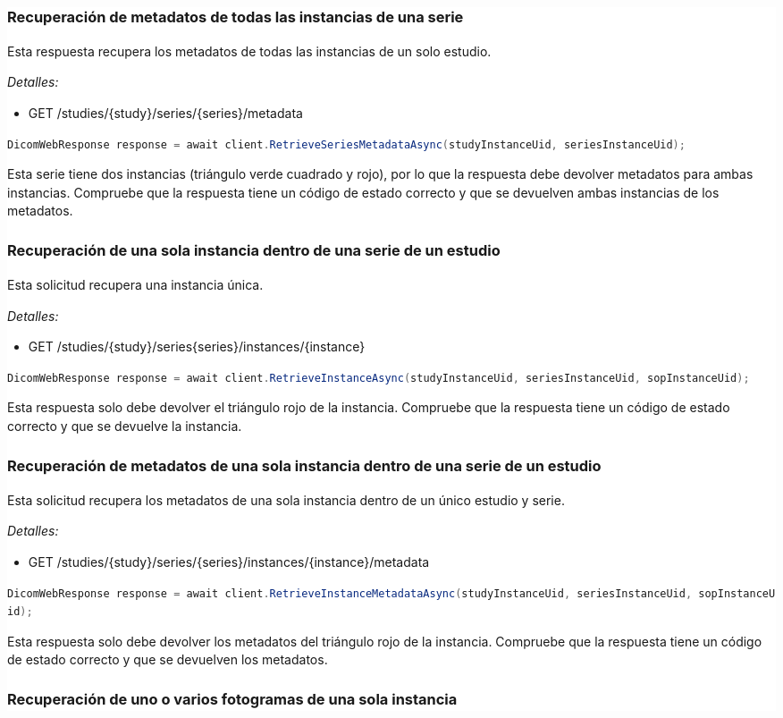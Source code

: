 ### <a name="retrieve-metadata-of-all-instances-within-a-series"></a>Recuperación de metadatos de todas las instancias de una serie

Esta respuesta recupera los metadatos de todas las instancias de un solo estudio.

_Detalles:_

* GET /studies/{study}/series/{series}/metadata

```c#
DicomWebResponse response = await client.RetrieveSeriesMetadataAsync(studyInstanceUid, seriesInstanceUid);
```

Esta serie tiene dos instancias (triángulo verde cuadrado y rojo), por lo que la respuesta debe devolver metadatos para ambas instancias. Compruebe que la respuesta tiene un código de estado correcto y que se devuelven ambas instancias de los metadatos.

### <a name="retrieve-a-single-instance-within-a-series-of-a-study"></a>Recuperación de una sola instancia dentro de una serie de un estudio

Esta solicitud recupera una instancia única.

_Detalles:_

* GET /studies/{study}/series{series}/instances/{instance}

```c#
DicomWebResponse response = await client.RetrieveInstanceAsync(studyInstanceUid, seriesInstanceUid, sopInstanceUid);
```

Esta respuesta solo debe devolver el triángulo rojo de la instancia. Compruebe que la respuesta tiene un código de estado correcto y que se devuelve la instancia.

### <a name="retrieve-metadata-of-a-single-instance-within-a-series-of-a-study"></a>Recuperación de metadatos de una sola instancia dentro de una serie de un estudio

Esta solicitud recupera los metadatos de una sola instancia dentro de un único estudio y serie.

_Detalles:_

* GET /studies/{study}/series/{series}/instances/{instance}/metadata

```c#
DicomWebResponse response = await client.RetrieveInstanceMetadataAsync(studyInstanceUid, seriesInstanceUid, sopInstanceUid);
```

Esta respuesta solo debe devolver los metadatos del triángulo rojo de la instancia. Compruebe que la respuesta tiene un código de estado correcto y que se devuelven los metadatos.

### <a name="retrieve-one-or-more-frames-from-a-single-instance"></a>Recuperación de uno o varios fotogramas de una sola instancia
